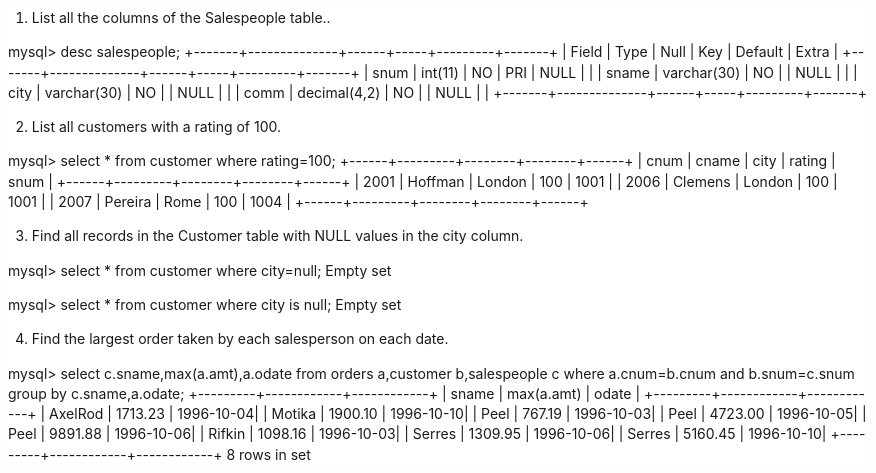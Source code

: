 1. List all the columns of the Salespeople table..

mysql> desc salespeople;
+-------+--------------+------+-----+---------+-------+
| Field    | Type              | Null    | Key | Default   | Extra   |
+-------+--------------+------+-----+---------+-------+
| snum    | int(11)            | NO   | PRI  | NULL    |             |
| sname  | varchar(30)    | NO   |         | NULL    |             |
| city      | varchar(30)    | NO   |         | NULL    |             |
| comm  | decimal(4,2)   | NO   |         | NULL    |            |
+-------+--------------+------+-----+---------+-------+

2. List all customers with a rating of 100.

mysql> select * from customer where rating=100;
+------+---------+--------+--------+------+
| cnum  | cname    | city        | rating    | snum  |
+------+---------+--------+--------+------+
| 2001  | Hoffman | London |    100    | 1001 |
| 2006  | Clemens | London |    100    | 1001 |
| 2007  | Pereira   | Rome    |    100    | 1004 |
+------+---------+--------+--------+------+

3. Find all records in the Customer table with NULL values in the city column.

mysql> select * from customer where city=null;
Empty set

mysql> select * from customer where city is null;
Empty set

4. Find the largest order taken by each salesperson on each date.

mysql> select c.sname,max(a.amt),a.odate from orders a,customer b,salespeople c where a.cnum=b.cnum and b.snum=c.snum group by c.sname,a.odate;
+---------+------------+------------+
| sname     | max(a.amt)  | odate          |
+---------+------------+------------+
| AxelRod |    1713.23   | 1996-10-04|
| Motika   |    1900.10   | 1996-10-10|
| Peel        |     767.19   | 1996-10-03|
| Peel       |    4723.00   | 1996-10-05|
| Peel       |    9891.88   | 1996-10-06|
| Rifkin     |    1098.16   | 1996-10-03|
| Serres    |    1309.95   | 1996-10-06|
| Serres    |    5160.45   | 1996-10-10|
+---------+------------+------------+
8 rows in set
